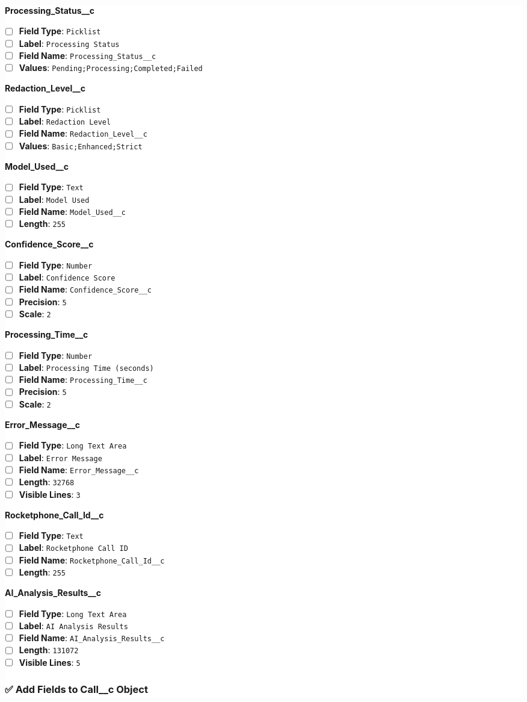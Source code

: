 **Processing_Status__c**
- [ ] **Field Type**: `Picklist`
- [ ] **Label**: `Processing Status`
- [ ] **Field Name**: `Processing_Status__c`
- [ ] **Values**: `Pending;Processing;Completed;Failed`

**Redaction_Level__c**
- [ ] **Field Type**: `Picklist`
- [ ] **Label**: `Redaction Level`
- [ ] **Field Name**: `Redaction_Level__c`
- [ ] **Values**: `Basic;Enhanced;Strict`

**Model_Used__c**
- [ ] **Field Type**: `Text`
- [ ] **Label**: `Model Used`
- [ ] **Field Name**: `Model_Used__c`
- [ ] **Length**: `255`

**Confidence_Score__c**
- [ ] **Field Type**: `Number`
- [ ] **Label**: `Confidence Score`
- [ ] **Field Name**: `Confidence_Score__c`
- [ ] **Precision**: `5`
- [ ] **Scale**: `2`

**Processing_Time__c**
- [ ] **Field Type**: `Number`
- [ ] **Label**: `Processing Time (seconds)`
- [ ] **Field Name**: `Processing_Time__c`
- [ ] **Precision**: `5`
- [ ] **Scale**: `2`

**Error_Message__c**
- [ ] **Field Type**: `Long Text Area`
- [ ] **Label**: `Error Message`
- [ ] **Field Name**: `Error_Message__c`
- [ ] **Length**: `32768`
- [ ] **Visible Lines**: `3`

**Rocketphone_Call_Id__c**
- [ ] **Field Type**: `Text`
- [ ] **Label**: `Rocketphone Call ID`
- [ ] **Field Name**: `Rocketphone_Call_Id__c`
- [ ] **Length**: `255`

**AI_Analysis_Results__c**
- [ ] **Field Type**: `Long Text Area`
- [ ] **Label**: `AI Analysis Results`
- [ ] **Field Name**: `AI_Analysis_Results__c`
- [ ] **Length**: `131072`
- [ ] **Visible Lines**: `5`

### **✅ Add Fields to Call__c Object**
